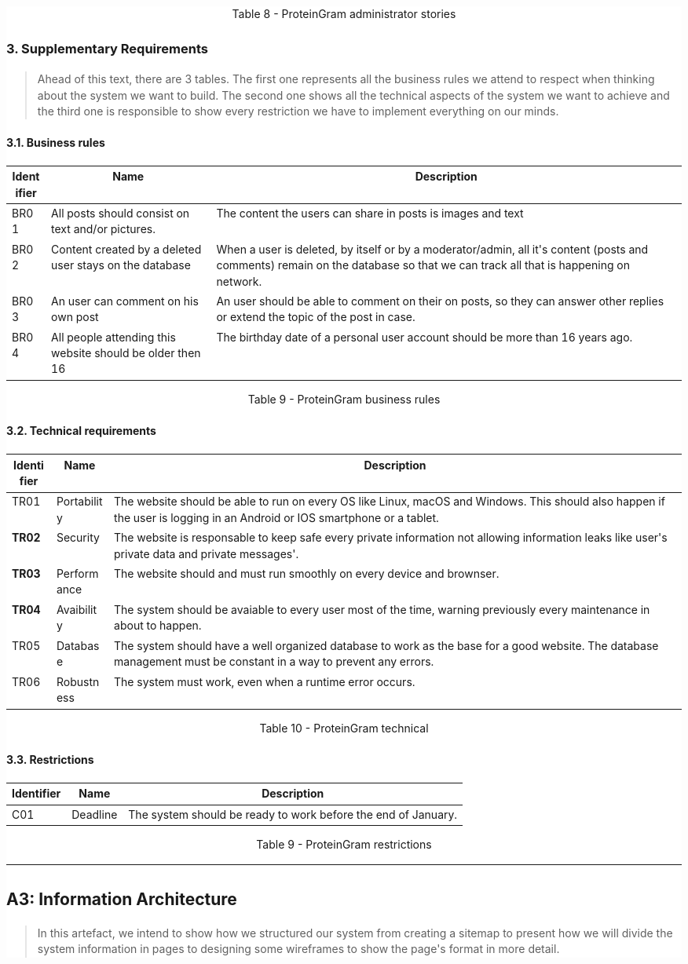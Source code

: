 <center>Table 8 - ProteinGram administrator stories</center>


### 3. Supplementary Requirements

>Ahead of this text, there are 3 tables. The first one represents all the business rules we attend to respect when thinking about the system we want to build. The second one shows all the technical aspects of the system we want to achieve and the third one is responsible to show every restriction we have to implement everything on our minds.

#### 3.1. Business rules
| Identifier | Name | Description |
| -------- | -------- | ------- |
|BR01| All posts should consist on text and/or pictures.|  The content the users can share in posts is images and text|
| BR02 | Content created by a deleted user stays on the database| When a user is deleted, by itself or by a moderator/admin, all it's content (posts and comments) remain on the database so that we can track all that is happening on network.|
| BR03| An user can comment on his own post | An user should be able to comment on their on posts, so they can answer other replies or extend the topic of the post in case.|
| BR04 | All people attending this website should be older then 16| The birthday date of a personal user account should be more than 16 years ago.|

<center>Table 9 - ProteinGram business rules</center>

#### 3.2. Technical requirements

| Identifier | Name | Description |
| -------- | -------- | ------- |
|TR01 | Portability | The website should be able to run on every OS like Linux, macOS and Windows. This should also happen if the user is logging in an Android or IOS smartphone or a tablet.|
|**TR02** | Security | The website is responsable to keep safe every private information not allowing information leaks like user's private data and private messages'.|
|**TR03**| Performance | The website should and must run smoothly on every device and brownser.|
|**TR04**| Avaibility | The system should be avaiable to every user most of the time, warning previously every maintenance in about to happen.|
|TR05 | Database | The system should have a well organized database to work as the base for a good website. The database management must be constant in a way to prevent any errors.|
|TR06| Robustness | The system must work, even when a runtime error occurs.|

<center>Table 10 - ProteinGram technical</center>


#### 3.3. Restrictions

| Identifier | Name | Description |
| -------- | -------- | ------- |
|C01| Deadline | The system should be ready to work before the end of January.|

<center>Table 9 - ProteinGram restrictions</center>

---


## A3: Information Architecture

> In this artefact, we intend to show how we structured our system from creating a sitemap to present how we will divide the system information in pages to designing some wireframes to show the page's format in more detail.
